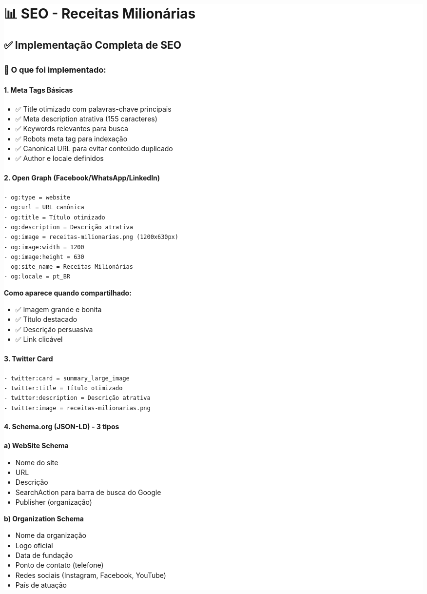 # 📊 SEO - Receitas Milionárias

## ✅ Implementação Completa de SEO

### 🎯 O que foi implementado:

#### 1. **Meta Tags Básicas**
- ✅ Title otimizado com palavras-chave principais
- ✅ Meta description atrativa (155 caracteres)
- ✅ Keywords relevantes para busca
- ✅ Robots meta tag para indexação
- ✅ Canonical URL para evitar conteúdo duplicado
- ✅ Author e locale definidos

#### 2. **Open Graph (Facebook/WhatsApp/LinkedIn)**
```html
- og:type = website
- og:url = URL canônica
- og:title = Título otimizado
- og:description = Descrição atrativa
- og:image = receitas-milionarias.png (1200x630px)
- og:image:width = 1200
- og:image:height = 630
- og:site_name = Receitas Milionárias
- og:locale = pt_BR
```

**Como aparece quando compartilhado:**
- ✅ Imagem grande e bonita
- ✅ Título destacado
- ✅ Descrição persuasiva
- ✅ Link clicável

#### 3. **Twitter Card**
```html
- twitter:card = summary_large_image
- twitter:title = Título otimizado
- twitter:description = Descrição atrativa
- twitter:image = receitas-milionarias.png
```

#### 4. **Schema.org (JSON-LD) - 3 tipos**

**a) WebSite Schema**
- Nome do site
- URL
- Descrição
- SearchAction para barra de busca do Google
- Publisher (organização)

**b) Organization Schema**
- Nome da organização
- Logo oficial
- Data de fundação
- Ponto de contato (telefone)
- Redes sociais (Instagram, Facebook, YouTube)
- País de atuação
